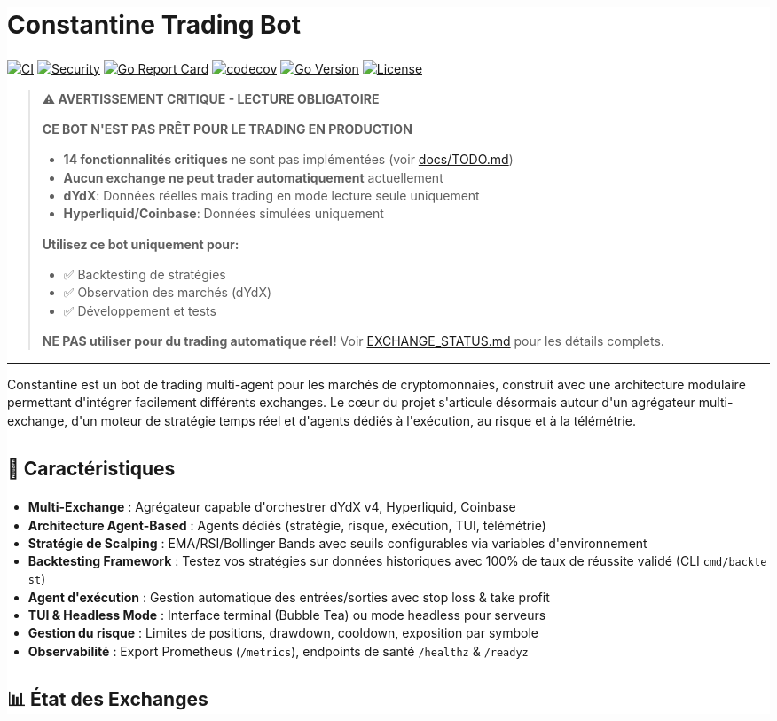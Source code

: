 # Constantine Trading Bot

[![CI](https://github.com/guyghost/constantine/workflows/CI/badge.svg)](https://github.com/guyghost/constantine/actions/workflows/ci.yml)
[![Security](https://github.com/guyghost/constantine/workflows/Security%20Scanning/badge.svg)](https://github.com/guyghost/constantine/actions/workflows/security.yml)
[![Go Report Card](https://goreportcard.com/badge/github.com/guyghost/constantine)](https://goreportcard.com/report/github.com/guyghost/constantine)
[![codecov](https://codecov.io/gh/guyghost/constantine/branch/main/graph/badge.svg)](https://codecov.io/gh/guyghost/constantine)
[![Go Version](https://img.shields.io/github/go-mod/go-version/guyghost/constantine)](go.mod)
[![License](https://img.shields.io/github/license/guyghost/constantine)](LICENSE)

> **⚠️ AVERTISSEMENT CRITIQUE - LECTURE OBLIGATOIRE**
>
> **CE BOT N'EST PAS PRÊT POUR LE TRADING EN PRODUCTION**
>
> - **14 fonctionnalités critiques** ne sont pas implémentées (voir [docs/TODO.md](docs/TODO.md))
> - **Aucun exchange ne peut trader automatiquement** actuellement
> - **dYdX**: Données réelles mais trading en mode lecture seule uniquement
> - **Hyperliquid/Coinbase**: Données simulées uniquement
>
> **Utilisez ce bot uniquement pour:**
> - ✅ Backtesting de stratégies
> - ✅ Observation des marchés (dYdX)
> - ✅ Développement et tests
>
> **NE PAS utiliser pour du trading automatique réel!**
> Voir [EXCHANGE_STATUS.md](docs/EXCHANGE_STATUS.md) pour les détails complets.

---

Constantine est un bot de trading multi-agent pour les marchés de cryptomonnaies, construit avec une architecture modulaire permettant d'intégrer facilement différents exchanges. Le cœur du projet s'articule désormais autour d'un agrégateur multi-exchange, d'un moteur de stratégie temps réel et d'agents dédiés à l'exécution, au risque et à la télémétrie.

## 🎯 Caractéristiques

- **Multi-Exchange** : Agrégateur capable d'orchestrer dYdX v4, Hyperliquid, Coinbase
- **Architecture Agent-Based** : Agents dédiés (stratégie, risque, exécution, TUI, télémétrie)
- **Stratégie de Scalping** : EMA/RSI/Bollinger Bands avec seuils configurables via variables d'environnement
- **Backtesting Framework** : Testez vos stratégies sur données historiques avec 100% de taux de réussite validé (CLI `cmd/backtest`)
- **Agent d'exécution** : Gestion automatique des entrées/sorties avec stop loss & take profit
- **TUI & Headless Mode** : Interface terminal (Bubble Tea) ou mode headless pour serveurs
- **Gestion du risque** : Limites de positions, drawdown, cooldown, exposition par symbole
- **Observabilité** : Export Prometheus (`/metrics`), endpoints de santé `/healthz` & `/readyz`

## 📊 État des Exchanges
